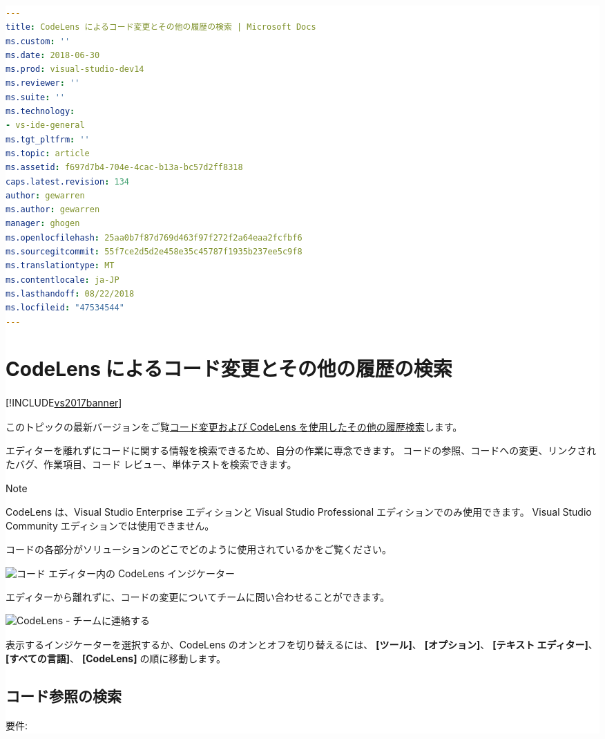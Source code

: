 ```yaml
---
title: CodeLens によるコード変更とその他の履歴の検索 | Microsoft Docs
ms.custom: ''
ms.date: 2018-06-30
ms.prod: visual-studio-dev14
ms.reviewer: ''
ms.suite: ''
ms.technology:
- vs-ide-general
ms.tgt_pltfrm: ''
ms.topic: article
ms.assetid: f697d7b4-704e-4cac-b13a-bc57d2ff8318
caps.latest.revision: 134
author: gewarren
ms.author: gewarren
manager: ghogen
ms.openlocfilehash: 25aa0b7f87d769d463f97f272f2a64eaa2fcfbf6
ms.sourcegitcommit: 55f7ce2d5d2e458e35c45787f1935b237ee5c9f8
ms.translationtype: MT
ms.contentlocale: ja-JP
ms.lasthandoff: 08/22/2018
ms.locfileid: "47534544"
---
```

# <a name="find-code-changes-and-other-history-with-codelens"></a>CodeLens によるコード変更とその他の履歴の検索
[!INCLUDE[vs2017banner](../includes/vs2017banner.md)]

このトピックの最新バージョンをご覧[コード変更および CodeLens を使用したその他の履歴検索](https://docs.microsoft.com/visualstudio/ide/find-code-changes-and-other-history-with-codelens)します。  
  
エディターを離れずにコードに関する情報を検索できるため、自分の作業に専念できます。 コードの参照、コードへの変更、リンクされたバグ、作業項目、コード レビュー、単体テストを検索できます。  
  
> [!NOTE]
>  CodeLens は、Visual Studio Enterprise エディションと Visual Studio Professional エディションでのみ使用できます。 Visual Studio Community エディションでは使用できません。  
  
 コードの各部分がソリューションのどこでどのように使用されているかをご覧ください。  
  
 ![コード エディター内の CodeLens インジケーター](../ide/media/codelensoverview.png "CodeLensOverview")  
  
 エディターから離れずに、コードの変更についてチームに問い合わせることができます。  
  
 ![CodeLens - チームに連絡する](../ide/media/codelensovervew2.png "CodeLensOvervew2")  
  
 表示するインジケーターを選択するか、CodeLens のオンとオフを切り替えるには、 **[ツール]**、 **[オプション]**、 **[テキスト エディター]**、 **[すべての言語]**、 **[CodeLens]** の順に移動します。  
  
##  <a name="FindReferences"></a> コード参照の検索  
 要件:  
  